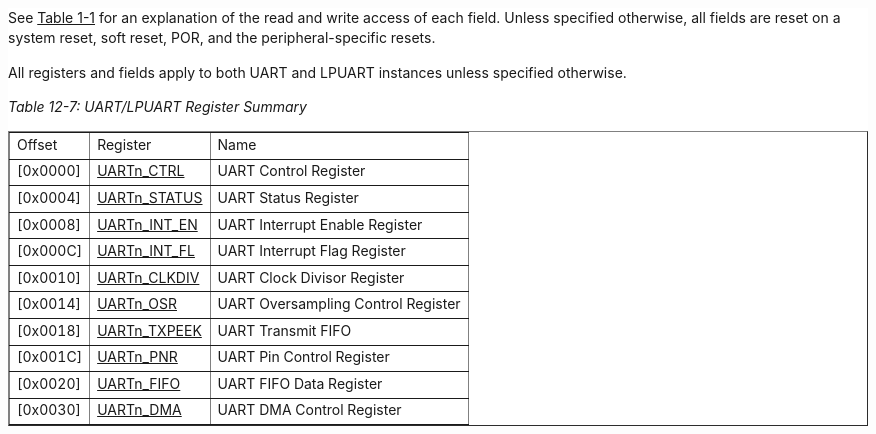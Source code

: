 See [Table 1-1](index.md#table1-1-field-access-definitions) for an explanation of the read and write access of each field. Unless specified otherwise, all fields are reset on a system reset, soft reset, POR, and the peripheral-specific resets.

All registers and fields apply to both UART and LPUART instances unless specified otherwise.

*Table 12-7: UART/LPUART Register Summary*
<a name="table12-7-uart-lpuart-register-summary"></a>

<table border="1" cellpadding="5" cellspacing="0">
    <tr>
        <td>Offset</td>
        <td>Register</td>
        <td>Name</td>
    </tr>
    <tr>
        <td>[0x0000]</td>
        <td><a href="#uart-control-register">UARTn_CTRL</a></td>
        <td>UART Control Register</td>
    </tr>
    <tr>
        <td>[0x0004]</td>
        <td><a href="#uart-status-register">UARTn_STATUS</a></td>
        <td>UART Status Register</td>
    </tr>
    <tr>
        <td>[0x0008]</td>
        <td><a href="#uart-interrupt-enable-register">UARTn_INT_EN</a></td>
        <td>UART Interrupt Enable Register</td>
    </tr>
    <tr>
        <td>[0x000C]</td>
        <td><a href="#uart-interrupt-flag-register">UARTn_INT_FL</a></td>
        <td>UART Interrupt Flag Register</td>
    </tr>
    <tr>
        <td>[0x0010]</td>
        <td><a href="#uart-clock-divisor-register">UARTn_CLKDIV</a></td>
        <td>UART Clock Divisor Register</td>
    </tr>
    <tr>
        <td>[0x0014]</td>
        <td><a href="#uart-oversampling-control-register">UARTn_OSR</a></td>
        <td>UART Oversampling Control Register</td>
    </tr>
    <tr>
        <td>[0x0018]</td>
        <td><a href="#uart-transmit-fifo">UARTn_TXPEEK</a></td>
        <td>UART Transmit FIFO</td>
    </tr>
    <tr>
        <td>[0x001C]</td>
        <td><a href="#uart-pin-control-register">UARTn_PNR</a></td>
        <td>UART Pin Control Register</td>
    </tr>
    <tr>
        <td>[0x0020]</td>
        <td><a href="#uart-fifo-data-register">UARTn_FIFO</a></td>
        <td>UART FIFO Data Register</td>
    </tr>
    <tr>
        <td>[0x0030]</td>
        <td><a href="#uart-dma-control-register">UARTn_DMA</a></td>
        <td>UART DMA Control Register</td>
    </tr>